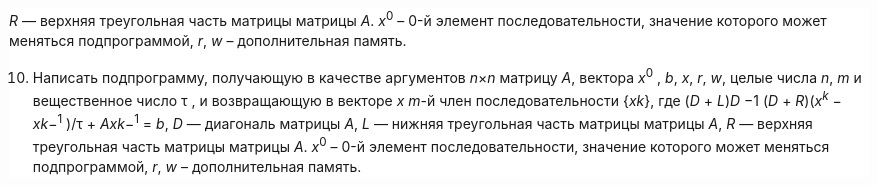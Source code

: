 *R* — верхняя треугольная часть матрицы матрицы *A*. *x*<sup>0</sup> – 0-й элемент последовательности, значение которого может меняться подпрограммой, *r*, *w* – дополнительная память.

10. Написать подпрограмму, получающую в качестве аргументов *n*×*n* матрицу *A*, вектора *x*<sup>0</sup> , *b*, *x*, *r*, *w*, целые числа *n*, *m* и вещественное число τ , и возвращающую в векторе *x m*-й член последовательности {*xk*}, где (*D* + *L*)*D* −1 (*D* + *R*)(*x<sup>k</sup>* − *xk*−<sup>1</sup> )/τ + *Axk*−<sup>1</sup> = *b*, *D* — диагональ матрицы *A*, *L* — нижняя треугольная часть матрицы матрицы *A*, *R* — верхняя треугольная часть матрицы матрицы *A*. *x*<sup>0</sup> – 0-й элемент последовательности, значение которого может меняться подпрограммой, *r*, *w* – дополнительная память.